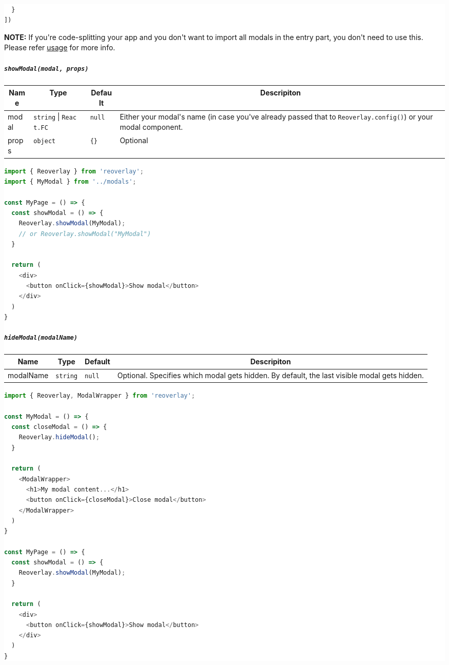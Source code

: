 ```javascript
  }
])
```
<strong>NOTE:</strong> If you're code-splitting your app and you don't want to import all modals in the entry part, you don't need to use this. Please refer [usage](#usage-) for more info.

##### `showModal(modal, props)`

| Name    | Type                  | Default | Descripiton                                                                                                 |
|---------|-----------------------|---------|-------------------------------------------------------------------------------------------------------------|
| modal | `string` \| `React.FC`| `null`  | Either your modal's name (in case you've already passed that to `Reoverlay.config()`) or your modal component.|
| props   | `object`              | `{}`    | Optional                                                 |

```javascript
import { Reoverlay } from 'reoverlay';
import { MyModal } from '../modals';

const MyPage = () => {
  const showModal = () => {
    Reoverlay.showModal(MyModal);
    // or Reoverlay.showModal("MyModal")
  }

  return (
    <div>
      <button onClick={showModal}>Show modal</button>
    </div>
  )
}
```

##### `hideModal(modalName)`

| Name        |  Type    |  Default  | Descripiton                                                                           |
|-------------|----------|-----------|---------------------------------------------------------------------------------------|
| modalName | `string` | `null`    | Optional. Specifies which modal gets hidden. By default, the last visible modal gets hidden. |

```javascript
import { Reoverlay, ModalWrapper } from 'reoverlay';

const MyModal = () => {
  const closeModal = () => {
    Reoverlay.hideModal();
  }

  return (
    <ModalWrapper>
      <h1>My modal content...</h1>
      <button onClick={closeModal}>Close modal</button>
    </ModalWrapper>
  )
}

const MyPage = () => {
  const showModal = () => {
    Reoverlay.showModal(MyModal);
  }

  return (
    <div>
      <button onClick={showModal}>Show modal</button>
    </div>
  )
}
```